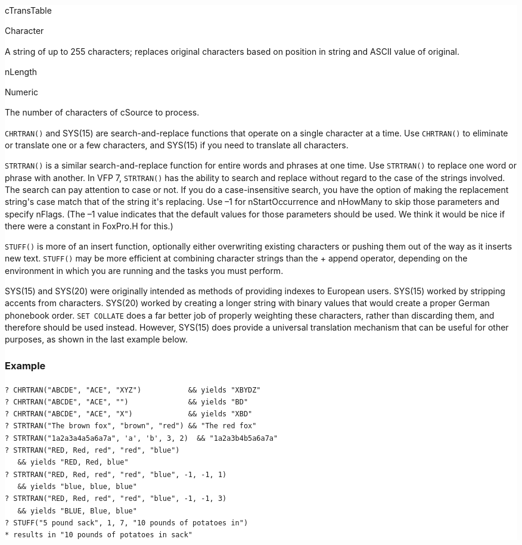 <tr>
  <td width="32%" valign="top">
  <p>cTransTable</p>
  </td>
  <td width="23%" valign="top">
  <p>Character</p>
  </td>
  <td width="45%" valign="top">
  <p>A string of up to 255 characters; replaces original characters based on position in string and ASCII value of original.</p>
  </td>
 </tr>
<tr>
  <td width="32%" valign="top">
  <p>nLength</p>
  </td>
  <td width="23%" valign="top">
  <p>Numeric</p>
  </td>
  <td width="45%" valign="top">
  <p>The number of characters of cSource to process.</p>
  </td>
 </tr>
</table>

`CHRTRAN()` and SYS(15) are search-and-replace functions that operate on a single character at a time. Use `CHRTRAN()` to eliminate or translate one or a few characters, and SYS(15) if you need to translate all characters.

`STRTRAN()` is a similar search-and-replace function for entire words and phrases at one time. Use `STRTRAN()` to replace one word or phrase with another. In VFP 7, `STRTRAN()` has the ability to search and replace without regard to the case of the strings involved. The search can pay attention to case or not. If you do a case-insensitive search, you have the option of making the replacement string's case match that of the string it's replacing. Use &ndash;1 for nStartOccurrence and nHowMany to skip those parameters and specify nFlags. (The &ndash;1 value indicates that the default values for those parameters should be used. We think it would be nice if there were a constant in FoxPro.H for this.)

`STUFF()` is more of an insert function, optionally either overwriting existing characters or pushing them out of the way as it inserts new text. `STUFF()` may be more efficient at combining character strings than the + append operator, depending on the environment in which you are running and the tasks you must perform.

SYS(15) and SYS(20) were originally intended as methods of providing indexes to European users. SYS(15) worked by stripping accents from characters. SYS(20) worked by creating a longer string with binary values that would create a proper German phonebook order. `SET COLLATE` does a far better job of properly weighting these characters, rather than discarding them, and therefore should be used instead. However, SYS(15) does provide a universal translation mechanism that can be useful for other purposes, as shown in the last example below.

### Example

```foxpro
? CHRTRAN("ABCDE", "ACE", "XYZ")           && yields "XBYDZ"
? CHRTRAN("ABCDE", "ACE", "")              && yields "BD"
? CHRTRAN("ABCDE", "ACE", "X")             && yields "XBD"
? STRTRAN("The brown fox", "brown", "red") && "The red fox"
? STRTRAN("1a2a3a4a5a6a7a", 'a', 'b', 3, 2)  && "1a2a3b4b5a6a7a"
? STRTRAN("RED, Red, red", "red", "blue")
   && yields "RED, Red, blue"
? STRTRAN("RED, Red, red", "red", "blue", -1, -1, 1)
   && yields "blue, blue, blue"
? STRTRAN("RED, Red, red", "red", "blue", -1, -1, 3)
   && yields "BLUE, Blue, blue"
? STUFF("5 pound sack", 1, 7, "10 pounds of potatoes in")
* results in "10 pounds of potatoes in sack"
```